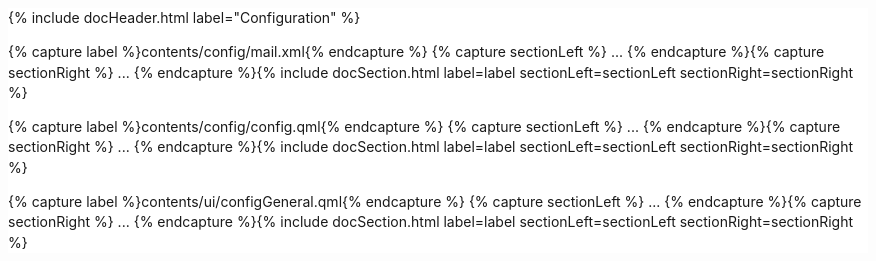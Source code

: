 

{% include docHeader.html label="Configuration" %}


{% capture label %}contents/config/mail.xml{% endcapture %}
{% capture sectionLeft %}
...
{% endcapture %}{% capture sectionRight %}
...
{% endcapture %}{% include docSection.html label=label sectionLeft=sectionLeft sectionRight=sectionRight %}


{% capture label %}contents/config/config.qml{% endcapture %}
{% capture sectionLeft %}
...
{% endcapture %}{% capture sectionRight %}
...
{% endcapture %}{% include docSection.html label=label sectionLeft=sectionLeft sectionRight=sectionRight %}

{% capture label %}contents/ui/configGeneral.qml{% endcapture %}
{% capture sectionLeft %}
...
{% endcapture %}{% capture sectionRight %}
...
{% endcapture %}{% include docSection.html label=label sectionLeft=sectionLeft sectionRight=sectionRight %}
